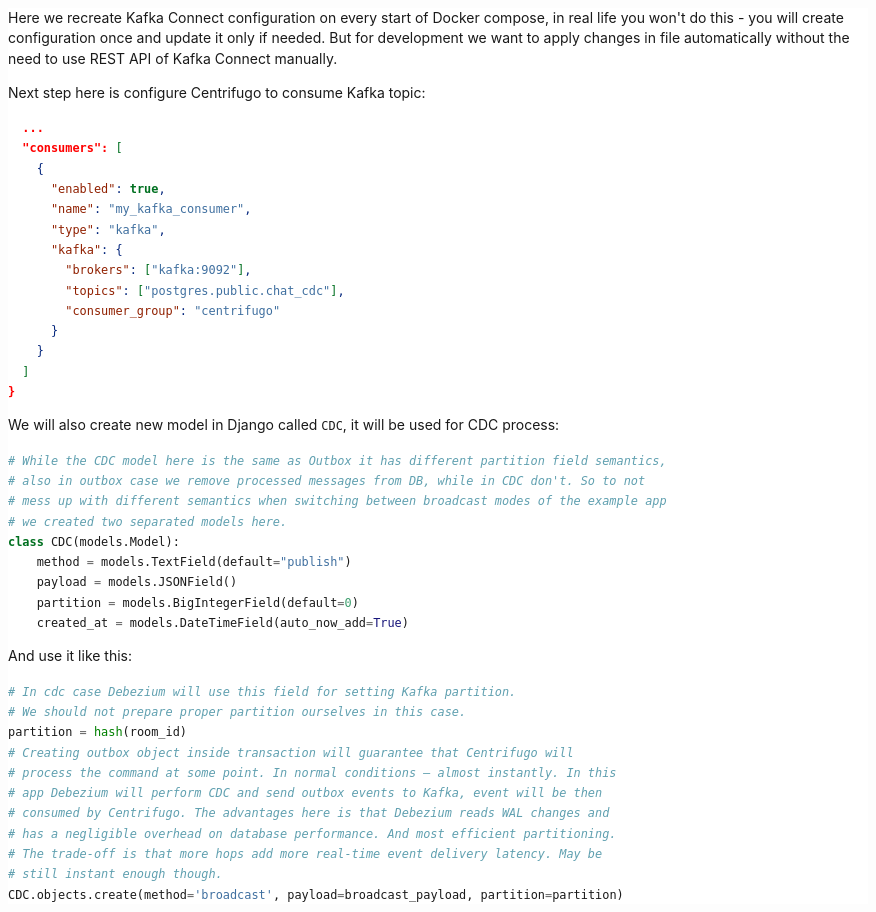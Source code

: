 Here we recreate Kafka Connect configuration on every start of Docker compose, in real life you won't do this - you will create configuration once and update it only if needed. But for development we want to apply changes in file automatically without the need to use REST API of Kafka Connect manually.

Next step here is configure Centrifugo to consume Kafka topic:

```json
  ...
  "consumers": [
    {
      "enabled": true,
      "name": "my_kafka_consumer",
      "type": "kafka",
      "kafka": {
        "brokers": ["kafka:9092"],
        "topics": ["postgres.public.chat_cdc"],
        "consumer_group": "centrifugo"
      }
    }
  ]
}
```

We will also create new model in Django called `CDC`, it will be used for CDC process:

```python
# While the CDC model here is the same as Outbox it has different partition field semantics,
# also in outbox case we remove processed messages from DB, while in CDC don't. So to not
# mess up with different semantics when switching between broadcast modes of the example app
# we created two separated models here. 
class CDC(models.Model):
    method = models.TextField(default="publish")
    payload = models.JSONField()
    partition = models.BigIntegerField(default=0)
    created_at = models.DateTimeField(auto_now_add=True)

```

And use it like this:

```python
# In cdc case Debezium will use this field for setting Kafka partition.
# We should not prepare proper partition ourselves in this case.
partition = hash(room_id)
# Creating outbox object inside transaction will guarantee that Centrifugo will
# process the command at some point. In normal conditions – almost instantly. In this
# app Debezium will perform CDC and send outbox events to Kafka, event will be then
# consumed by Centrifugo. The advantages here is that Debezium reads WAL changes and
# has a negligible overhead on database performance. And most efficient partitioning.
# The trade-off is that more hops add more real-time event delivery latency. May be
# still instant enough though.
CDC.objects.create(method='broadcast', payload=broadcast_payload, partition=partition)
```
